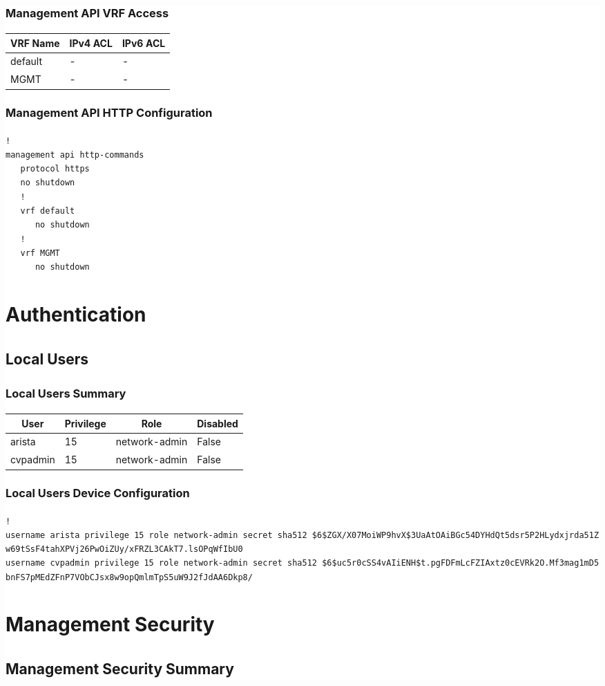 ### Management API VRF Access

| VRF Name | IPv4 ACL | IPv6 ACL |
| -------- | -------- | -------- |
| default | - | - |
| MGMT | - | - |

### Management API HTTP Configuration

```eos
!
management api http-commands
   protocol https
   no shutdown
   !
   vrf default
      no shutdown
   !
   vrf MGMT
      no shutdown
```

# Authentication

## Local Users

### Local Users Summary

| User | Privilege | Role | Disabled |
| ---- | --------- | ---- | -------- |
| arista | 15 | network-admin | False |
| cvpadmin | 15 | network-admin | False |

### Local Users Device Configuration

```eos
!
username arista privilege 15 role network-admin secret sha512 $6$ZGX/X07MoiWP9hvX$3UaAtOAiBGc54DYHdQt5dsr5P2HLydxjrda51Zw69tSsF4tahXPVj26PwOiZUy/xFRZL3CAkT7.lsOPqWfIbU0
username cvpadmin privilege 15 role network-admin secret sha512 $6$uc5r0cSS4vAIiENH$t.pgFDFmLcFZIAxtz0cEVRk2O.Mf3mag1mD5bnFS7pMEdZFnP7VObCJsx8w9opQmlmTpS5uW9J2fJdAA6Dkp8/
```

# Management Security

## Management Security Summary
